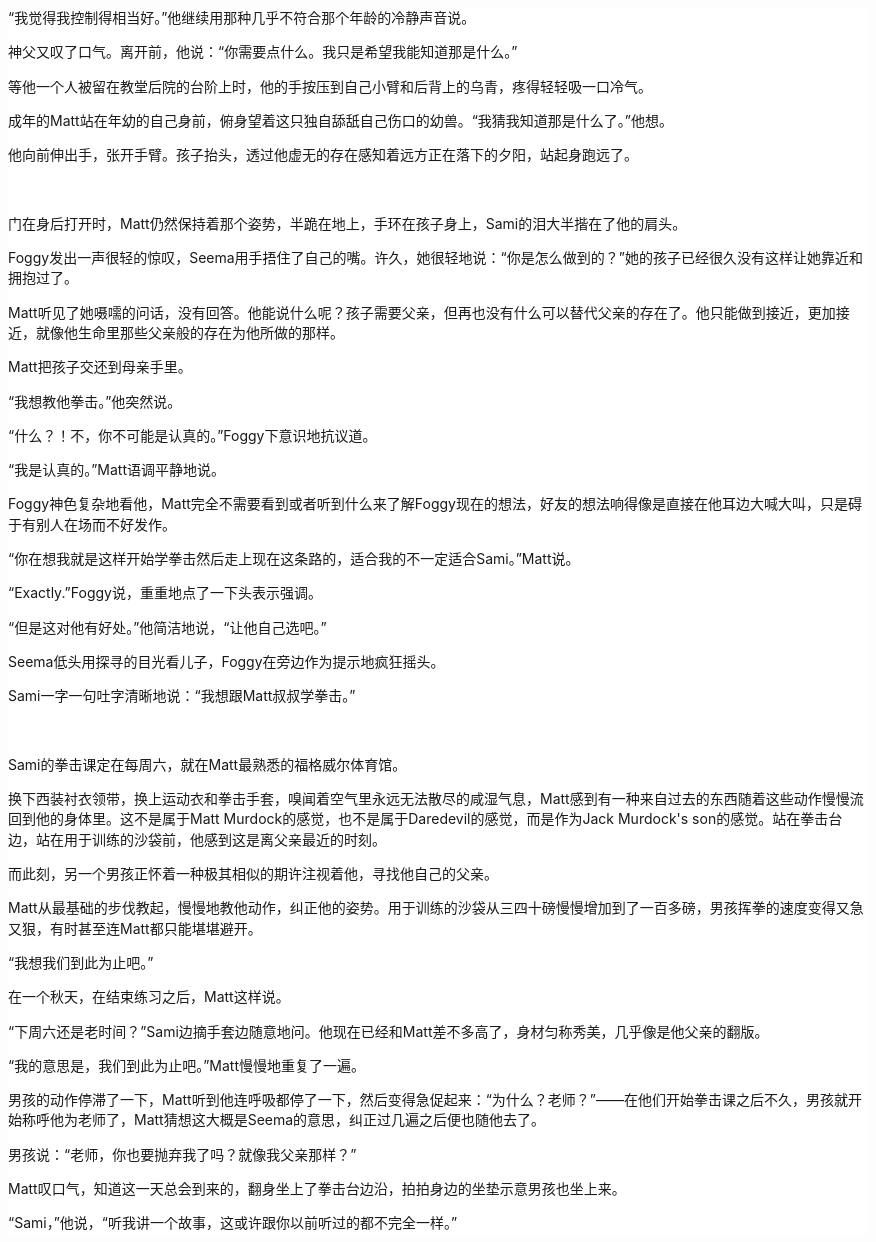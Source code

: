 “我觉得我控制得相当好。”他继续用那种几乎不符合那个年龄的冷静声音说。

神父又叹了口气。离开前，他说：“你需要点什么。我只是希望我能知道那是什么。”

等他一个人被留在教堂后院的台阶上时，他的手按压到自己小臂和后背上的乌青，疼得轻轻吸一口冷气。

成年的Matt站在年幼的自己身前，俯身望着这只独自舔舐自己伤口的幼兽。“我猜我知道那是什么了。”他想。

他向前伸出手，张开手臂。孩子抬头，透过他虚无的存在感知着远方正在落下的夕阳，站起身跑远了。

<br>

门在身后打开时，Matt仍然保持着那个姿势，半跪在地上，手环在孩子身上，Sami的泪大半揩在了他的肩头。

Foggy发出一声很轻的惊叹，Seema用手捂住了自己的嘴。许久，她很轻地说：“你是怎么做到的？”她的孩子已经很久没有这样让她靠近和拥抱过了。

Matt听见了她嗫嚅的问话，没有回答。他能说什么呢？孩子需要父亲，但再也没有什么可以替代父亲的存在了。他只能做到接近，更加接近，就像他生命里那些父亲般的存在为他所做的那样。

Matt把孩子交还到母亲手里。

“我想教他拳击。”他突然说。

“什么？！不，你不可能是认真的。”Foggy下意识地抗议道。

“我是认真的。”Matt语调平静地说。

Foggy神色复杂地看他，Matt完全不需要看到或者听到什么来了解Foggy现在的想法，好友的想法响得像是直接在他耳边大喊大叫，只是碍于有别人在场而不好发作。

“你在想我就是这样开始学拳击然后走上现在这条路的，适合我的不一定适合Sami。”Matt说。

“Exactly.”Foggy说，重重地点了一下头表示强调。

“但是这对他有好处。”他简洁地说，“让他自己选吧。”

Seema低头用探寻的目光看儿子，Foggy在旁边作为提示地疯狂摇头。

Sami一字一句吐字清晰地说：“我想跟Matt叔叔学拳击。”

<br>

Sami的拳击课定在每周六，就在Matt最熟悉的福格威尔体育馆。

换下西装衬衣领带，换上运动衣和拳击手套，嗅闻着空气里永远无法散尽的咸湿气息，Matt感到有一种来自过去的东西随着这些动作慢慢流回到他的身体里。这不是属于Matt Murdock的感觉，也不是属于Daredevil的感觉，而是作为Jack Murdock's son的感觉。站在拳击台边，站在用于训练的沙袋前，他感到这是离父亲最近的时刻。

而此刻，另一个男孩正怀着一种极其相似的期许注视着他，寻找他自己的父亲。

Matt从最基础的步伐教起，慢慢地教他动作，纠正他的姿势。用于训练的沙袋从三四十磅慢慢增加到了一百多磅，男孩挥拳的速度变得又急又狠，有时甚至连Matt都只能堪堪避开。

“我想我们到此为止吧。”

在一个秋天，在结束练习之后，Matt这样说。

“下周六还是老时间？”Sami边摘手套边随意地问。他现在已经和Matt差不多高了，身材匀称秀美，几乎像是他父亲的翻版。

“我的意思是，我们到此为止吧。”Matt慢慢地重复了一遍。

男孩的动作停滞了一下，Matt听到他连呼吸都停了一下，然后变得急促起来：“为什么？老师？”——在他们开始拳击课之后不久，男孩就开始称呼他为老师了，Matt猜想这大概是Seema的意思，纠正过几遍之后便也随他去了。

男孩说：“老师，你也要抛弃我了吗？就像我父亲那样？”

Matt叹口气，知道这一天总会到来的，翻身坐上了拳击台边沿，拍拍身边的坐垫示意男孩也坐上来。

“Sami，”他说，“听我讲一个故事，这或许跟你以前听过的都不完全一样。”
